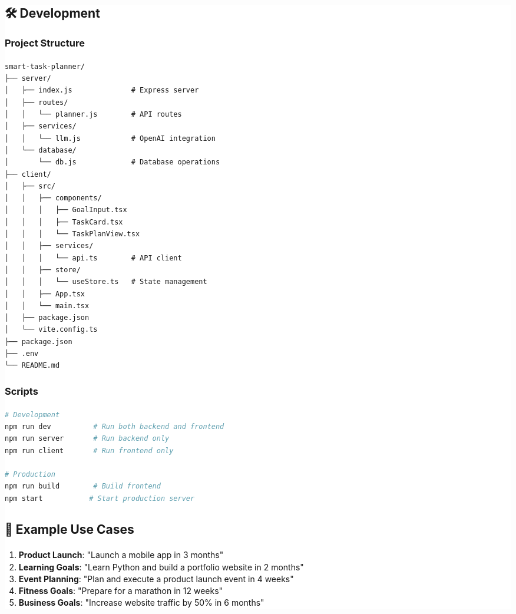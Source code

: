 ## 🛠️ Development

### Project Structure

```
smart-task-planner/
├── server/
│   ├── index.js              # Express server
│   ├── routes/
│   │   └── planner.js        # API routes
│   ├── services/
│   │   └── llm.js            # OpenAI integration
│   └── database/
│       └── db.js             # Database operations
├── client/
│   ├── src/
│   │   ├── components/
│   │   │   ├── GoalInput.tsx
│   │   │   ├── TaskCard.tsx
│   │   │   └── TaskPlanView.tsx
│   │   ├── services/
│   │   │   └── api.ts        # API client
│   │   ├── store/
│   │   │   └── useStore.ts   # State management
│   │   ├── App.tsx
│   │   └── main.tsx
│   ├── package.json
│   └── vite.config.ts
├── package.json
├── .env
└── README.md
```

### Scripts

```bash
# Development
npm run dev          # Run both backend and frontend
npm run server       # Run backend only
npm run client       # Run frontend only

# Production
npm run build        # Build frontend
npm start           # Start production server
```

## 🌟 Example Use Cases

1. **Product Launch**: "Launch a mobile app in 3 months"
2. **Learning Goals**: "Learn Python and build a portfolio website in 2 months"
3. **Event Planning**: "Plan and execute a product launch event in 4 weeks"
4. **Fitness Goals**: "Prepare for a marathon in 12 weeks"
5. **Business Goals**: "Increase website traffic by 50% in 6 months"
